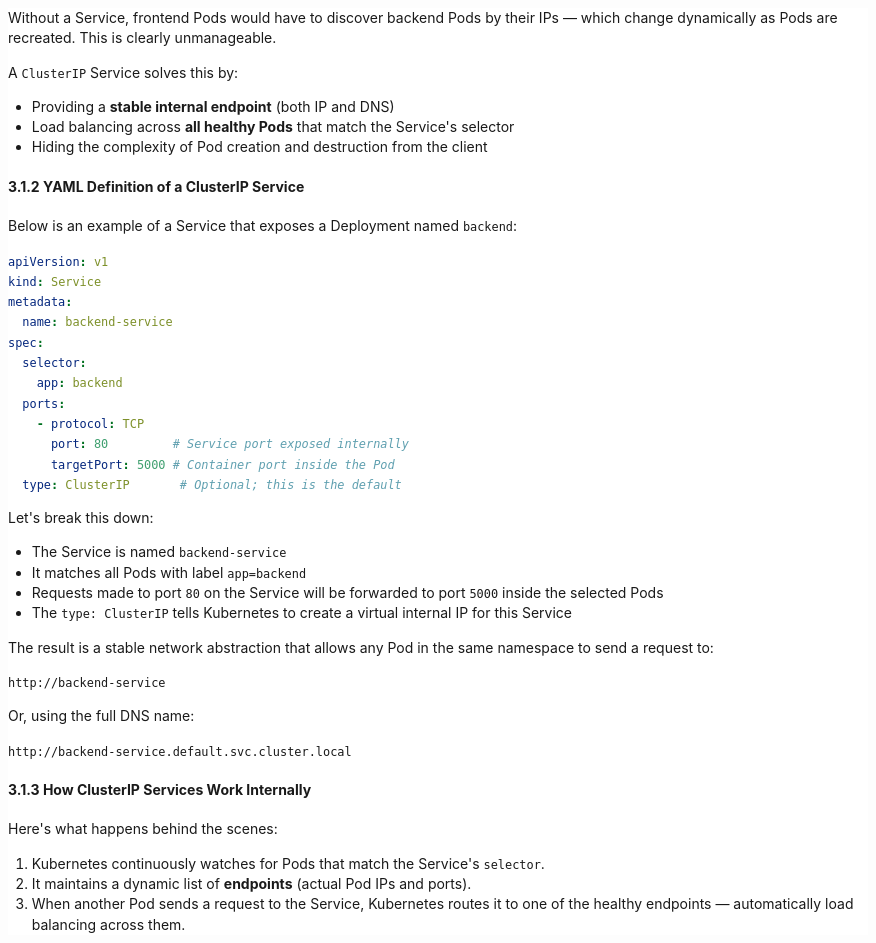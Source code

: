 Without a Service, frontend Pods would have to discover backend Pods by their IPs — which change dynamically as Pods are recreated. This is clearly unmanageable.

A `ClusterIP` Service solves this by:

- Providing a **stable internal endpoint** (both IP and DNS)
- Load balancing across **all healthy Pods** that match the Service's selector
- Hiding the complexity of Pod creation and destruction from the client

#### 3.1.2 YAML Definition of a ClusterIP Service

Below is an example of a Service that exposes a Deployment named `backend`:

```yaml
apiVersion: v1
kind: Service
metadata:
  name: backend-service
spec:
  selector:
    app: backend
  ports:
    - protocol: TCP
      port: 80         # Service port exposed internally
      targetPort: 5000 # Container port inside the Pod
  type: ClusterIP       # Optional; this is the default
```

Let's break this down:

- The Service is named `backend-service`
- It matches all Pods with label `app=backend`
- Requests made to port `80` on the Service will be forwarded to port `5000` inside the selected Pods
- The `type: ClusterIP` tells Kubernetes to create a virtual internal IP for this Service

The result is a stable network abstraction that allows any Pod in the same namespace to send a request to:

```
http://backend-service
```

Or, using the full DNS name:

```
http://backend-service.default.svc.cluster.local
```

#### 3.1.3 How ClusterIP Services Work Internally

Here's what happens behind the scenes:

1. Kubernetes continuously watches for Pods that match the Service's `selector`.
2. It maintains a dynamic list of **endpoints** (actual Pod IPs and ports).
3. When another Pod sends a request to the Service, Kubernetes routes it to one of the healthy endpoints — automatically load balancing across them.
